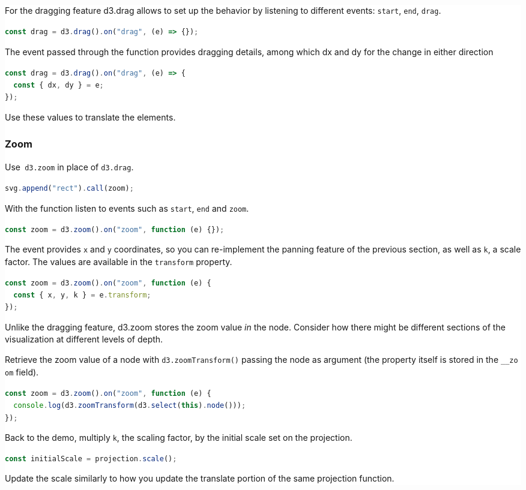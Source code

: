 For the dragging feature d3.drag allows to set up the behavior by listening to different events: `start`, `end`, `drag`.

```js
const drag = d3.drag().on("drag", (e) => {});
```

The event passed through the function provides dragging details, among which dx and dy for the change in either direction

```js
const drag = d3.drag().on("drag", (e) => {
  const { dx, dy } = e;
});
```

Use these values to translate the elements.

### Zoom

Use` d3.zoom` in place of `d3.drag`.

```js
svg.append("rect").call(zoom);
```

With the function listen to events such as `start`, `end` and `zoom`.

```js
const zoom = d3.zoom().on("zoom", function (e) {});
```

The event provides `x` and `y` coordinates, so you can re-implement the panning feature of the previous section, as well as `k`, a scale factor. The values are available in the `transform` property.

```js
const zoom = d3.zoom().on("zoom", function (e) {
  const { x, y, k } = e.transform;
});
```

Unlike the dragging feature, d3.zoom stores the zoom value _in_ the node. Consider how there might be different sections of the visualization at different levels of depth.

Retrieve the zoom value of a node with `d3.zoomTransform()` passing the node as argument (the property itself is stored in the `__zoom` field).

```js
const zoom = d3.zoom().on("zoom", function (e) {
  console.log(d3.zoomTransform(d3.select(this).node()));
});
```

Back to the demo, multiply `k`, the scaling factor, by the initial scale set on the projection.

```js
const initialScale = projection.scale();
```

Update the scale similarly to how you update the translate portion of the same projection function.
